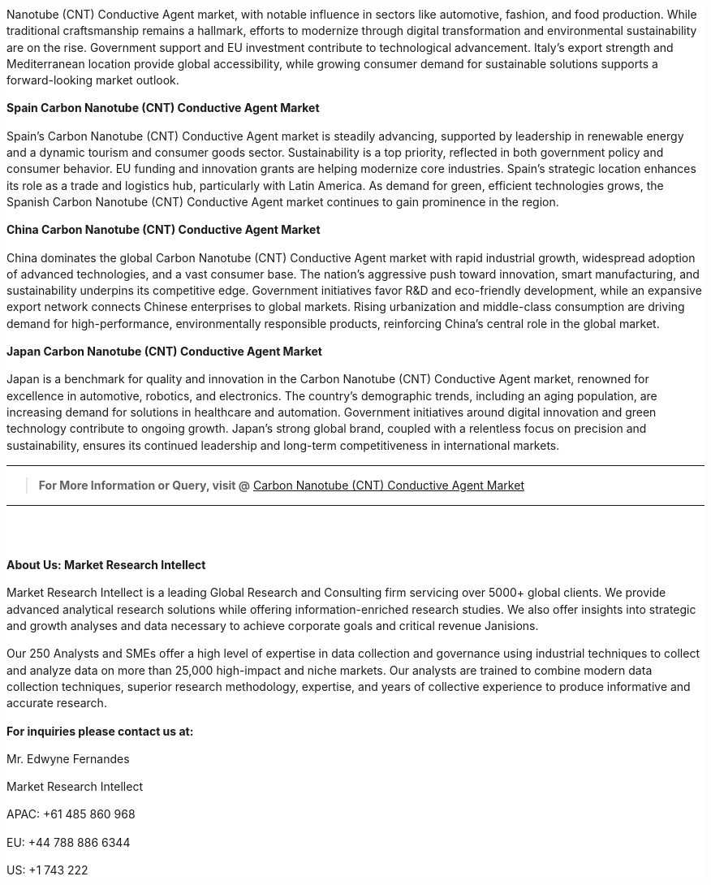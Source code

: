 Nanotube (CNT) Conductive Agent market, with notable influence in sectors like automotive, fashion, and food production. While traditional craftsmanship remains a hallmark, efforts to modernize through digital transformation and environmental sustainability are on the rise. Government support and EU investment contribute to technological advancement. Italy&rsquo;s export strength and Mediterranean location provide global accessibility, while growing consumer demand for sustainable solutions supports a forward-looking market outlook.</p><p class="" data-start="4424" data-end="4975"><strong data-start="4424" data-end="4445">Spain Carbon Nanotube (CNT) Conductive Agent Market</strong></p><p class="" data-start="4424" data-end="4975">Spain&rsquo;s Carbon Nanotube (CNT) Conductive Agent market is steadily advancing, supported by leadership in renewable energy and a dynamic tourism and consumer goods sector. Sustainability is a top priority, reflected in both government policy and consumer behavior. EU funding and innovation grants are helping modernize core industries. Spain&rsquo;s strategic location enhances its role as a trade and logistics hub, particularly with Latin America. As demand for green, efficient technologies grows, the Spanish Carbon Nanotube (CNT) Conductive Agent market continues to gain prominence in the region.</p><p class="" data-start="4977" data-end="5589"><strong data-start="4977" data-end="4998">China Carbon Nanotube (CNT) Conductive Agent Market</strong></p><p class="" data-start="4977" data-end="5589">China dominates the global Carbon Nanotube (CNT) Conductive Agent market with rapid industrial growth, widespread adoption of advanced technologies, and a vast consumer base. The nation&rsquo;s aggressive push toward innovation, smart manufacturing, and sustainability underpins its competitive edge. Government initiatives favor R&amp;D and eco-friendly development, while an expansive export network connects Chinese enterprises to global markets. Rising urbanization and middle-class consumption are driving demand for high-performance, environmentally responsible products, reinforcing China&rsquo;s central role in the global market.</p><p class="" data-start="5591" data-end="6162"><strong data-start="5591" data-end="5612">Japan Carbon Nanotube (CNT) Conductive Agent Market</strong></p><p class="" data-start="5591" data-end="6162">Japan is a benchmark for quality and innovation in the Carbon Nanotube (CNT) Conductive Agent market, renowned for excellence in automotive, robotics, and electronics. The country&rsquo;s demographic trends, including an aging population, are increasing demand for solutions in healthcare and automation. Government initiatives around digital innovation and green technology contribute to ongoing growth. Japan&rsquo;s strong global brand, coupled with a relentless focus on precision and sustainability, ensures its continued leadership and long-term competitiveness in international markets.</p><hr /><blockquote><p><span class="font-[700]"><strong>For More Information or Query, visit&nbsp;@</strong>&nbsp;</span><span class="font-[700]"><a href="https://www.marketresearchintellect.com/product/global-carbon-nanotube-cnt-conductive-agent-market/?utm_source=Linkedin&utm_medium=019" target="_blank" data-tracking-control-name="article-ssr-frontend-pulse_little-text-block" data-tracking-will-navigate="" data-test-link="">Carbon Nanotube (CNT) Conductive Agent Market</a></span></p></blockquote><hr /><h3>&nbsp;</h3><p><strong><span class="font-[700]">About Us: Market Research Intellect</span></strong></p><p><span class="">Market Research Intellect is a leading Global Research and Consulting firm servicing over 5000+ global clients. We provide advanced analytical research solutions while offering information-enriched research studies.&nbsp;</span>We also offer insights into strategic and growth analyses and data necessary to achieve corporate goals and critical revenue Janisions.</p><p><span class="">Our 250 Analysts and SMEs offer a high level of expertise in data collection and governance using industrial techniques to collect and analyze data on more than 25,000 high-impact and niche markets. Our analysts are trained to combine modern data collection techniques, superior research methodology, expertise, and years of collective experience to produce informative and accurate research.</span></p><p><strong>For inquiries please contact us at:</strong></p><p>Mr. Edwyne Fernandes</p><p>Market Research Intellect</p><p>APAC: +61 485 860 968</p><p>EU: +44 788 886 6344</p><p>US: +1 743 222